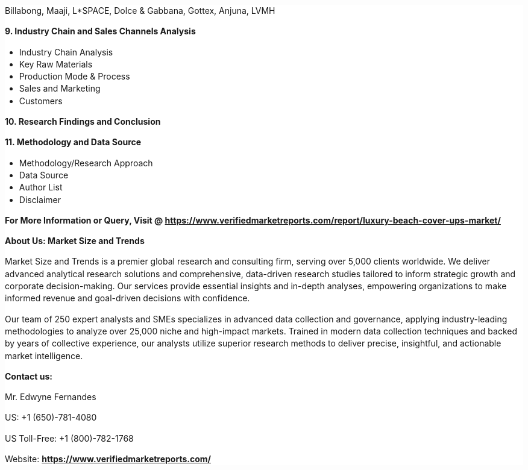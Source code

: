 Billabong, Maaji, L*SPACE, Dolce & Gabbana, Gottex, Anjuna, LVMH</strong></p><p><strong>9. Industry Chain and Sales Channels Analysis</strong></p><ul><li>Industry Chain Analysis</li><li>Key Raw Materials</li><li>Production Mode &amp; Process</li><li>Sales and Marketing</li><li>Customers</li></ul><p><strong>10. Research Findings and Conclusion</strong></p><p><strong>11. Methodology and Data Source</strong></p><ul><li>Methodology/Research Approach</li><li>Data Source</li><li>Author List</li><li>Disclaimer</li></ul></p><p><strong>For More Information or Query, Visit @ <a href="https://www.verifiedmarketreports.com/report/luxury-beach-cover-ups-market/">https://www.verifiedmarketreports.com/report/luxury-beach-cover-ups-market/</a></strong></p><p><strong>About Us: Market Size and Trends</strong></p><p>Market Size and Trends is a premier global research and consulting firm, serving over 5,000 clients worldwide. We deliver advanced analytical research solutions and comprehensive, data-driven research studies tailored to inform strategic growth and corporate decision-making. Our services provide essential insights and in-depth analyses, empowering organizations to make informed revenue and goal-driven decisions with confidence.</p><p>Our team of 250 expert analysts and SMEs specializes in advanced data collection and governance, applying industry-leading methodologies to analyze over 25,000 niche and high-impact markets. Trained in modern data collection techniques and backed by years of collective experience, our analysts utilize superior research methods to deliver precise, insightful, and actionable market intelligence.</p><p><strong>Contact us:</strong></p><p>Mr. Edwyne Fernandes</p><p>US: +1 (650)-781-4080</p><p>US Toll-Free: +1 (800)-782-1768</p><p>Website: <strong><a href="https://www.verifiedmarketreports.com/">https://www.verifiedmarketreports.com/</a></strong></p>
